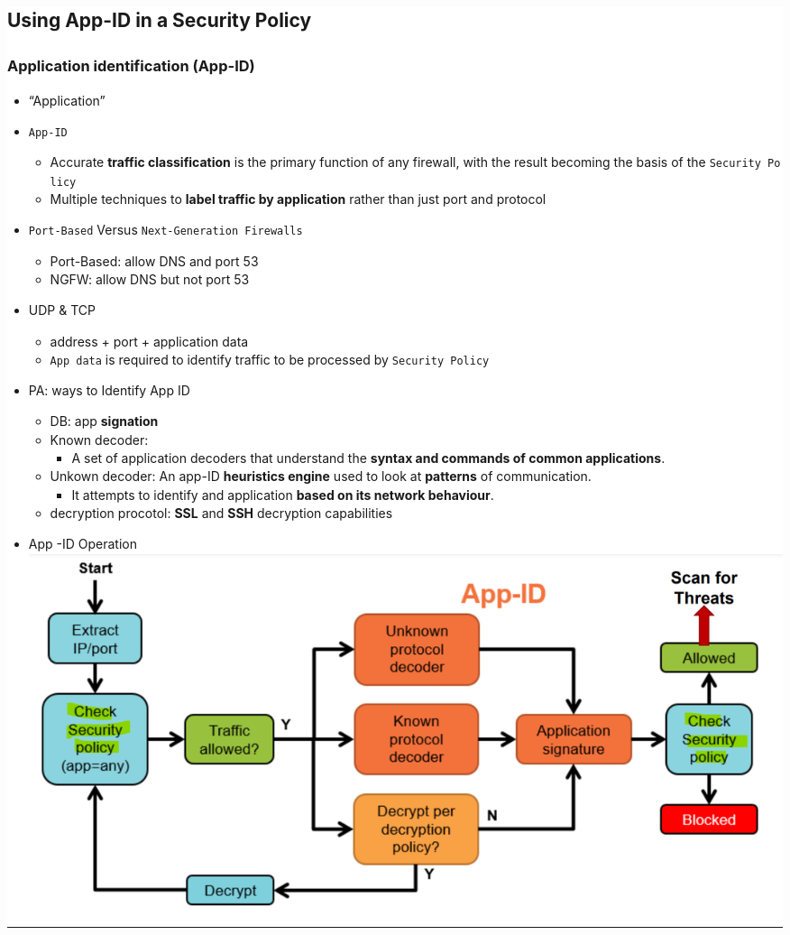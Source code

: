 
## Using App-ID in a Security Policy

### Application identification (App-ID)

- “Application”

- `App-ID`

  - Accurate **traffic classification** is the primary function of any firewall, with the result becoming the basis of the `Security Policy`
  - Multiple techniques to **label traffic by application** rather than just port and protocol

- `Port-Based` Versus `Next-Generation Firewalls`

  - Port-Based: allow DNS and port 53
  - NGFW: allow DNS but not port 53

- UDP & TCP

  - address + port + application data
  - `App data` is required to identify traffic to be processed by `Security Policy`

- PA: ways to Identify App ID

  - DB: app **signation**
  - Known decoder:
    - A set of application decoders that understand the **syntax and commands of common applications**.
  - Unkown decoder: An app-ID **heuristics engine** used to look at **patterns** of communication.
    - It attempts to identify and application **based on its network behaviour**.
  - decryption procotol: **SSL** and **SSH** decryption capabilities

- App -ID Operation
  ![app_id.png](./pic/app_id.png)

---